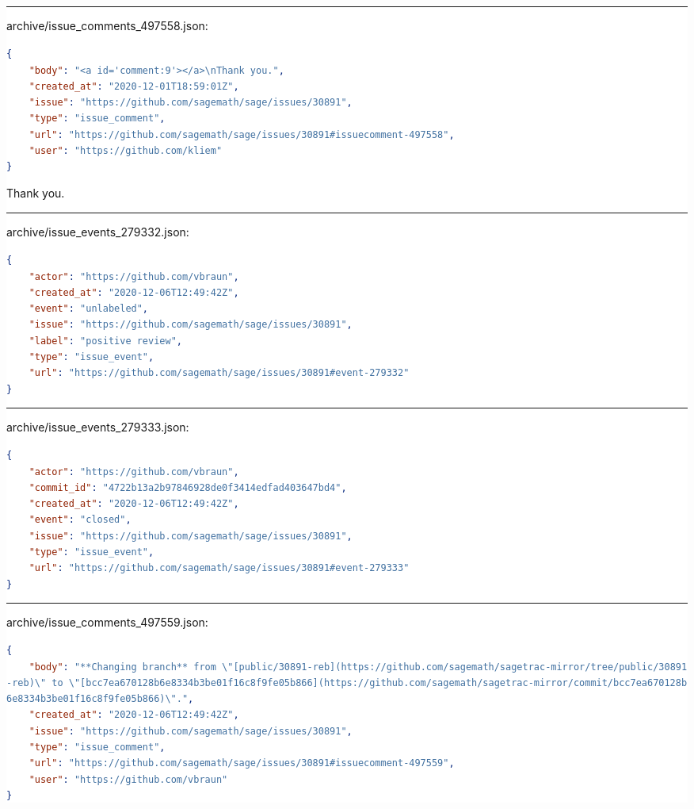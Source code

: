 

---

archive/issue_comments_497558.json:
```json
{
    "body": "<a id='comment:9'></a>\nThank you.",
    "created_at": "2020-12-01T18:59:01Z",
    "issue": "https://github.com/sagemath/sage/issues/30891",
    "type": "issue_comment",
    "url": "https://github.com/sagemath/sage/issues/30891#issuecomment-497558",
    "user": "https://github.com/kliem"
}
```

<a id='comment:9'></a>
Thank you.



---

archive/issue_events_279332.json:
```json
{
    "actor": "https://github.com/vbraun",
    "created_at": "2020-12-06T12:49:42Z",
    "event": "unlabeled",
    "issue": "https://github.com/sagemath/sage/issues/30891",
    "label": "positive review",
    "type": "issue_event",
    "url": "https://github.com/sagemath/sage/issues/30891#event-279332"
}
```



---

archive/issue_events_279333.json:
```json
{
    "actor": "https://github.com/vbraun",
    "commit_id": "4722b13a2b97846928de0f3414edfad403647bd4",
    "created_at": "2020-12-06T12:49:42Z",
    "event": "closed",
    "issue": "https://github.com/sagemath/sage/issues/30891",
    "type": "issue_event",
    "url": "https://github.com/sagemath/sage/issues/30891#event-279333"
}
```



---

archive/issue_comments_497559.json:
```json
{
    "body": "**Changing branch** from \"[public/30891-reb](https://github.com/sagemath/sagetrac-mirror/tree/public/30891-reb)\" to \"[bcc7ea670128b6e8334b3be01f16c8f9fe05b866](https://github.com/sagemath/sagetrac-mirror/commit/bcc7ea670128b6e8334b3be01f16c8f9fe05b866)\".",
    "created_at": "2020-12-06T12:49:42Z",
    "issue": "https://github.com/sagemath/sage/issues/30891",
    "type": "issue_comment",
    "url": "https://github.com/sagemath/sage/issues/30891#issuecomment-497559",
    "user": "https://github.com/vbraun"
}
```
